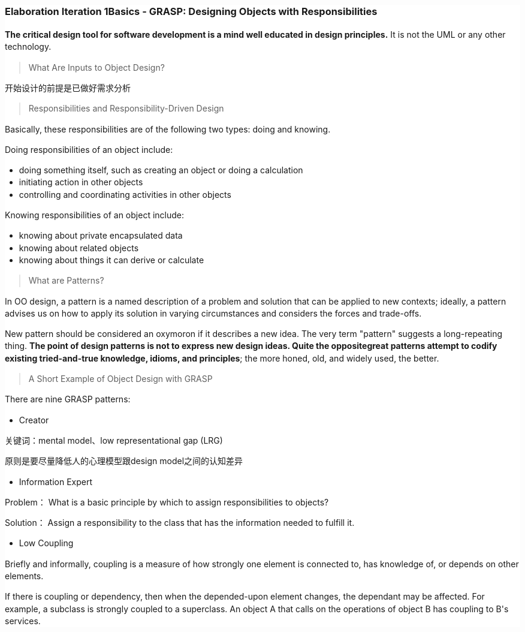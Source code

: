 
### Elaboration Iteration 1Basics - GRASP: Designing Objects with Responsibilities

**The critical design tool for software development is a mind well educated in design principles.** It is not the UML or any other technology.
 
> What Are Inputs to Object Design?

开始设计的前提是已做好需求分析

> Responsibilities and Responsibility-Driven Design

Basically, these responsibilities are of the following two types: doing and knowing.

Doing responsibilities of an object include:

- doing something itself, such as creating an object or doing a calculation
- initiating action in other objects
- controlling and coordinating activities in other objects

Knowing responsibilities of an object include:

- knowing about private encapsulated data
- knowing about related objects
- knowing about things it can derive or calculate

> What are Patterns?

In OO design, a pattern is a named description of a problem and solution that can be applied to new contexts; ideally, a pattern advises us on how to apply its solution in varying circumstances and considers the forces and trade-offs.

New pattern should be considered an oxymoron if it describes a new idea. The very term "pattern" suggests a long-repeating thing. **The point of design patterns is not to express new design ideas. Quite the oppositegreat patterns attempt to codify existing tried-and-true knowledge, idioms, and principles**; the more honed, old, and widely used, the better.

> A Short Example of Object Design with GRASP

There are nine GRASP patterns:

- Creator

关键词：mental model、low representational gap (LRG)

原则是要尽量降低人的心理模型跟design model之间的认知差异

- Information Expert

Problem： What is a basic principle by which to assign responsibilities to objects?

Solution： Assign a responsibility to the class that has the information needed to fulfill it.

- Low Coupling

Briefly and informally, coupling is a measure of how strongly one element is connected to, has knowledge of, or depends on other elements.

If there is coupling or dependency, then when the depended-upon element changes, the dependant may be affected. For example, a subclass is strongly coupled to a superclass. An object A that calls on the operations of object B has coupling to B's services.
